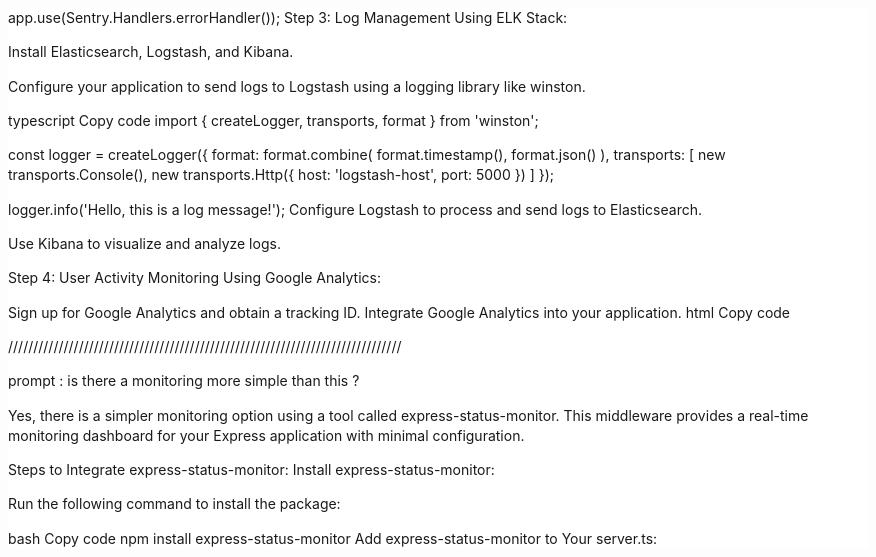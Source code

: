 app.use(Sentry.Handlers.errorHandler());
Step 3: Log Management
Using ELK Stack:

Install Elasticsearch, Logstash, and Kibana.

Configure your application to send logs to Logstash using a logging library like winston.

typescript
Copy code
import { createLogger, transports, format } from 'winston';

const logger = createLogger({
format: format.combine(
format.timestamp(),
format.json()
),
transports: [
new transports.Console(),
new transports.Http({ host: 'logstash-host', port: 5000 })
]
});

logger.info('Hello, this is a log message!');
Configure Logstash to process and send logs to Elasticsearch.

Use Kibana to visualize and analyze logs.

Step 4: User Activity Monitoring
Using Google Analytics:

Sign up for Google Analytics and obtain a tracking ID.
Integrate Google Analytics into your application.
html
Copy code

<script async src="https://www.googletagmanager.com/gtag/js?id=YOUR_TRACKING_ID"></script>
<script>
  window.dataLayer = window.dataLayer || [];
  function gtag() { dataLayer.push(arguments); }
  gtag('js', new Date());
  gtag('config', 'YOUR_TRACKING_ID');
</script>

//////////////////////////////////////////////////////////////////////////////

prompt : is there a monitoring more simple than this ?

Yes, there is a simpler monitoring option using a tool called express-status-monitor. This middleware provides a real-time monitoring dashboard for your Express application with minimal configuration.

Steps to Integrate express-status-monitor:
Install express-status-monitor:

Run the following command to install the package:

bash
Copy code
npm install express-status-monitor
Add express-status-monitor to Your server.ts:
